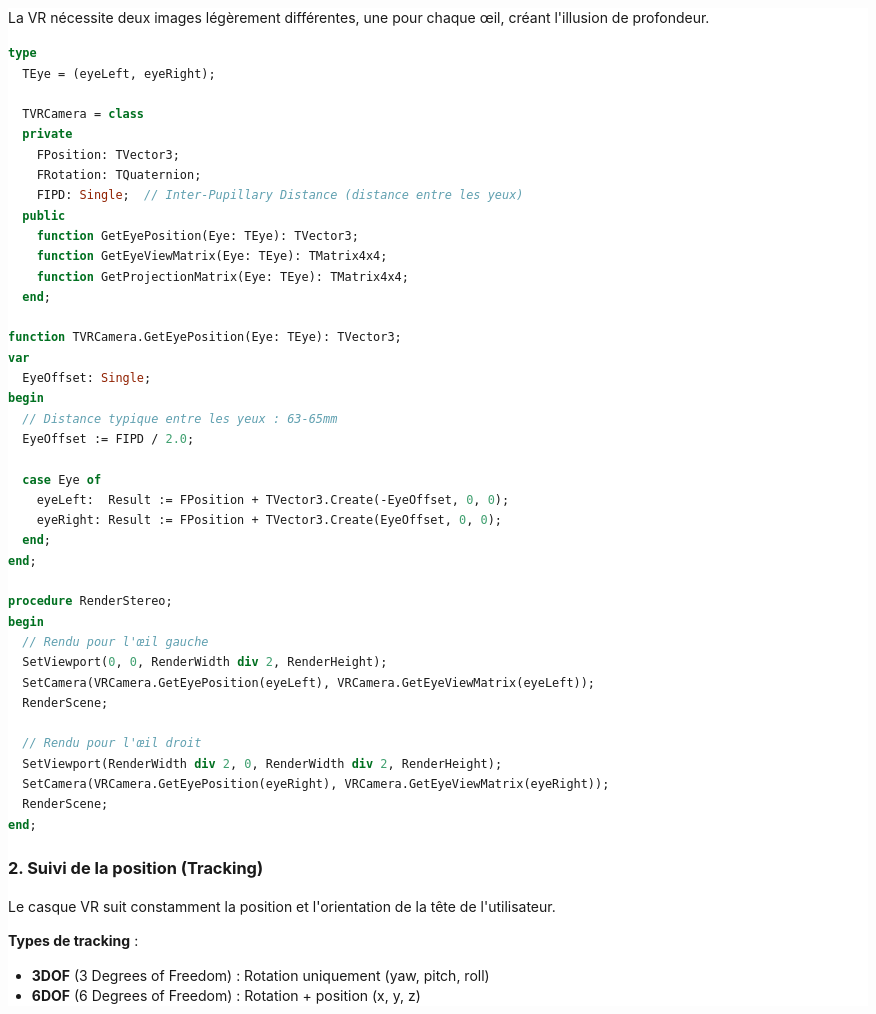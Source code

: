 La VR nécessite deux images légèrement différentes, une pour chaque œil, créant l'illusion de profondeur.

```pascal
type
  TEye = (eyeLeft, eyeRight);

  TVRCamera = class
  private
    FPosition: TVector3;
    FRotation: TQuaternion;
    FIPD: Single;  // Inter-Pupillary Distance (distance entre les yeux)
  public
    function GetEyePosition(Eye: TEye): TVector3;
    function GetEyeViewMatrix(Eye: TEye): TMatrix4x4;
    function GetProjectionMatrix(Eye: TEye): TMatrix4x4;
  end;

function TVRCamera.GetEyePosition(Eye: TEye): TVector3;
var
  EyeOffset: Single;
begin
  // Distance typique entre les yeux : 63-65mm
  EyeOffset := FIPD / 2.0;

  case Eye of
    eyeLeft:  Result := FPosition + TVector3.Create(-EyeOffset, 0, 0);
    eyeRight: Result := FPosition + TVector3.Create(EyeOffset, 0, 0);
  end;
end;

procedure RenderStereo;
begin
  // Rendu pour l'œil gauche
  SetViewport(0, 0, RenderWidth div 2, RenderHeight);
  SetCamera(VRCamera.GetEyePosition(eyeLeft), VRCamera.GetEyeViewMatrix(eyeLeft));
  RenderScene;

  // Rendu pour l'œil droit
  SetViewport(RenderWidth div 2, 0, RenderWidth div 2, RenderHeight);
  SetCamera(VRCamera.GetEyePosition(eyeRight), VRCamera.GetEyeViewMatrix(eyeRight));
  RenderScene;
end;
```

### 2. Suivi de la position (Tracking)

Le casque VR suit constamment la position et l'orientation de la tête de l'utilisateur.

**Types de tracking** :
- **3DOF** (3 Degrees of Freedom) : Rotation uniquement (yaw, pitch, roll)
- **6DOF** (6 Degrees of Freedom) : Rotation + position (x, y, z)
